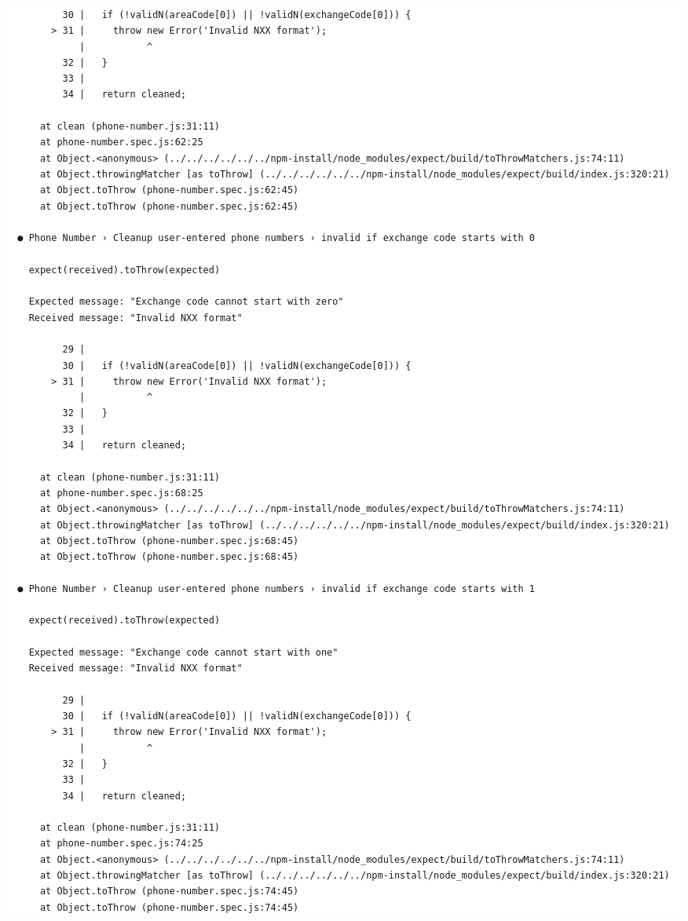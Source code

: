 ```
          30 |   if (!validN(areaCode[0]) || !validN(exchangeCode[0])) {
        > 31 |     throw new Error('Invalid NXX format');
             |           ^
          32 |   }
          33 |   
          34 |   return cleaned;

      at clean (phone-number.js:31:11)
      at phone-number.spec.js:62:25
      at Object.<anonymous> (../../../../../../npm-install/node_modules/expect/build/toThrowMatchers.js:74:11)
      at Object.throwingMatcher [as toThrow] (../../../../../../npm-install/node_modules/expect/build/index.js:320:21)
      at Object.toThrow (phone-number.spec.js:62:45)
      at Object.toThrow (phone-number.spec.js:62:45)

  ● Phone Number › Cleanup user-entered phone numbers › invalid if exchange code starts with 0

    expect(received).toThrow(expected)

    Expected message: "Exchange code cannot start with zero"
    Received message: "Invalid NXX format"

          29 |   
          30 |   if (!validN(areaCode[0]) || !validN(exchangeCode[0])) {
        > 31 |     throw new Error('Invalid NXX format');
             |           ^
          32 |   }
          33 |   
          34 |   return cleaned;

      at clean (phone-number.js:31:11)
      at phone-number.spec.js:68:25
      at Object.<anonymous> (../../../../../../npm-install/node_modules/expect/build/toThrowMatchers.js:74:11)
      at Object.throwingMatcher [as toThrow] (../../../../../../npm-install/node_modules/expect/build/index.js:320:21)
      at Object.toThrow (phone-number.spec.js:68:45)
      at Object.toThrow (phone-number.spec.js:68:45)

  ● Phone Number › Cleanup user-entered phone numbers › invalid if exchange code starts with 1

    expect(received).toThrow(expected)

    Expected message: "Exchange code cannot start with one"
    Received message: "Invalid NXX format"

          29 |   
          30 |   if (!validN(areaCode[0]) || !validN(exchangeCode[0])) {
        > 31 |     throw new Error('Invalid NXX format');
             |           ^
          32 |   }
          33 |   
          34 |   return cleaned;

      at clean (phone-number.js:31:11)
      at phone-number.spec.js:74:25
      at Object.<anonymous> (../../../../../../npm-install/node_modules/expect/build/toThrowMatchers.js:74:11)
      at Object.throwingMatcher [as toThrow] (../../../../../../npm-install/node_modules/expect/build/index.js:320:21)
      at Object.toThrow (phone-number.spec.js:74:45)
      at Object.toThrow (phone-number.spec.js:74:45)
```